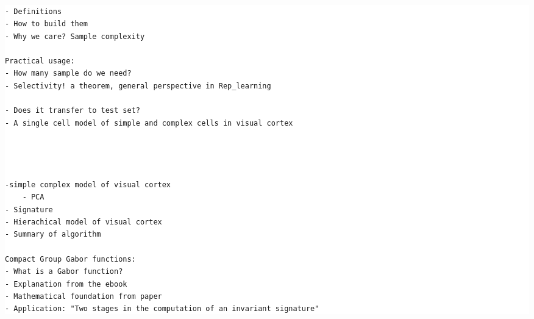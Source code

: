 
    - Definitions 
    - How to build them
    - Why we care? Sample complexity
    
    Practical usage:
    - How many sample do we need?
    - Selectivity! a theorem, general perspective in Rep_learning

    - Does it transfer to test set?
    - A single cell model of simple and complex cells in visual cortex
    


    
    -simple complex model of visual cortex
        - PCA
    - Signature
    - Hierachical model of visual cortex
    - Summary of algorithm

    Compact Group Gabor functions:
    - What is a Gabor function?
    - Explanation from the ebook
    - Mathematical foundation from paper
    - Application: "Two stages in the computation of an invariant signature"
